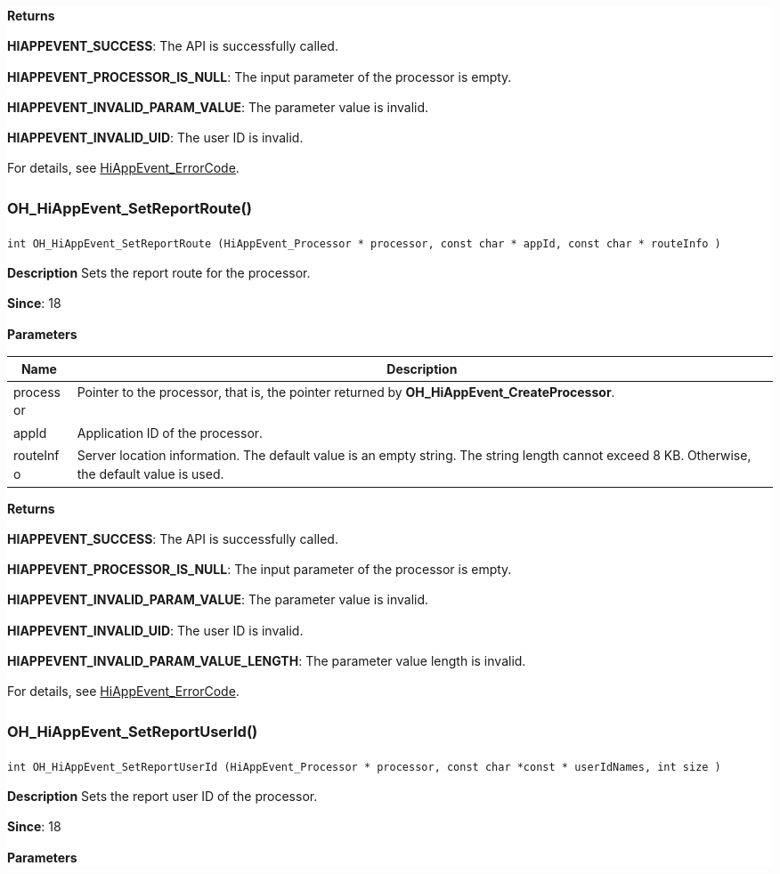 **Returns**

**HIAPPEVENT_SUCCESS**: The API is successfully called.

**HIAPPEVENT_PROCESSOR_IS_NULL**: The input parameter of the processor is empty.

**HIAPPEVENT_INVALID_PARAM_VALUE**: The parameter value is invalid.

**HIAPPEVENT_INVALID_UID**: The user ID is invalid.

For details, see [HiAppEvent_ErrorCode](#hiappevent_errorcode).


### OH_HiAppEvent_SetReportRoute()

```
int OH_HiAppEvent_SetReportRoute (HiAppEvent_Processor * processor, const char * appId, const char * routeInfo )
```
**Description**
Sets the report route for the processor.

**Since**: 18

**Parameters**

| Name| Description|
| -------- | -------- |
| processor | Pointer to the processor, that is, the pointer returned by **OH_HiAppEvent_CreateProcessor**. |
| appId | Application ID of the processor. |
| routeInfo | Server location information. The default value is an empty string. The string length cannot exceed 8 KB. Otherwise, the default value is used. |

**Returns**

**HIAPPEVENT_SUCCESS**: The API is successfully called.

**HIAPPEVENT_PROCESSOR_IS_NULL**: The input parameter of the processor is empty.

**HIAPPEVENT_INVALID_PARAM_VALUE**: The parameter value is invalid.

**HIAPPEVENT_INVALID_UID**: The user ID is invalid.

**HIAPPEVENT_INVALID_PARAM_VALUE_LENGTH**: The parameter value length is invalid.

For details, see [HiAppEvent_ErrorCode](#hiappevent_errorcode).


### OH_HiAppEvent_SetReportUserId()

```
int OH_HiAppEvent_SetReportUserId (HiAppEvent_Processor * processor, const char *const * userIdNames, int size )
```
**Description**
Sets the report user ID of the processor.

**Since**: 18

**Parameters**
